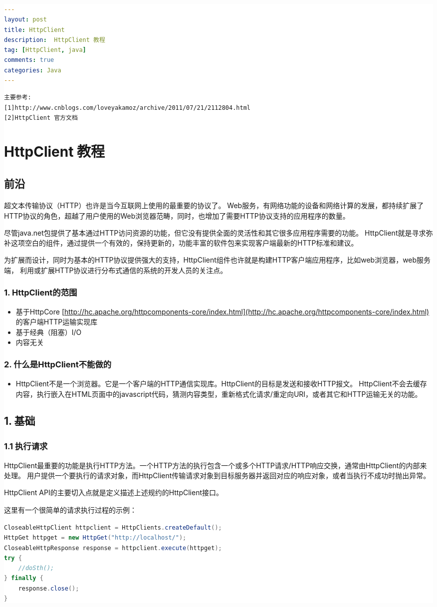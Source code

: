 ```yaml
---
layout: post
title: HttpClient 
description:  HttpClient 教程
tag: [HttpClient, java]
comments: true
categories: Java
---
```


    主要参考:
    [1]http://www.cnblogs.com/loveyakamoz/archive/2011/07/21/2112804.html
    [2]HttpClient 官方文档
  
# HttpClient 教程

## 前沿

超文本传输协议（HTTP）也许是当今互联网上使用的最重要的协议了。
Web服务，有网络功能的设备和网络计算的发展，都持续扩展了HTTP协议的角色，超越了用户使用的Web浏览器范畴，同时，也增加了需要HTTP协议支持的应用程序的数量。

尽管java.net包提供了基本通过HTTP访问资源的功能，但它没有提供全面的灵活性和其它很多应用程序需要的功能。
HttpClient就是寻求弥补这项空白的组件，通过提供一个有效的，保持更新的，功能丰富的软件包来实现客户端最新的HTTP标准和建议。

为扩展而设计，同时为基本的HTTP协议提供强大的支持，HttpClient组件也许就是构建HTTP客户端应用程序，比如web浏览器，web服务端，
利用或扩展HTTP协议进行分布式通信的系统的开发人员的关注点。

### 1. HttpClient的范围

* 基于HttpCore [http://hc.apache.org/httpcomponents-core/index.html](http://hc.apache.org/httpcomponents-core/index.html) 的客户端HTTP运输实现库 
* 基于经典（阻塞）I/O 
* 内容无关 

### 2. 什么是HttpClient不能做的

* HttpClient不是一个浏览器。它是一个客户端的HTTP通信实现库。HttpClient的目标是发送和接收HTTP报文。
HttpClient不会去缓存内容，执行嵌入在HTML页面中的javascript代码，猜测内容类型，重新格式化请求/重定向URI，或者其它和HTTP运输无关的功能。

## 1. 基础

### 1.1 执行请求

HttpClient最重要的功能是执行HTTP方法。一个HTTP方法的执行包含一个或多个HTTP请求/HTTP响应交换，通常由HttpClient的内部来处理。
用户提供一个要执行的请求对象，而HttpClient传输请求对象到目标服务器并返回对应的响应对象，或者当执行不成功时抛出异常。

HttpClient API的主要切入点就是定义描述上述规约的HttpClient接口。

这里有一个很简单的请求执行过程的示例：

```java
CloseableHttpClient httpclient = HttpClients.createDefault();
HttpGet httpget = new HttpGet("http://localhost/");
CloseableHttpResponse response = httpclient.execute(httpget);
try {
    //doSth();
} finally {
    response.close();
}
```
